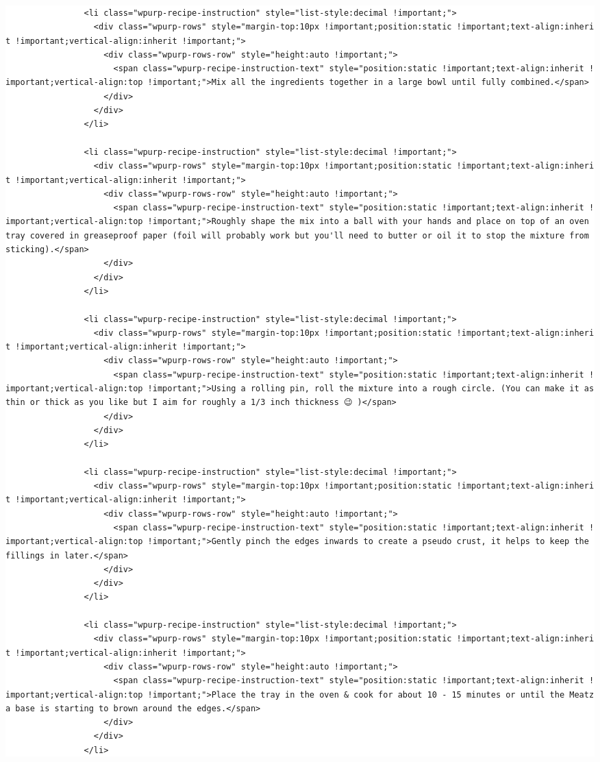                     <li class="wpurp-recipe-instruction" style="list-style:decimal !important;">
                      <div class="wpurp-rows" style="margin-top:10px !important;position:static !important;text-align:inherit !important;vertical-align:inherit !important;">
                        <div class="wpurp-rows-row" style="height:auto !important;">
                          <span class="wpurp-recipe-instruction-text" style="position:static !important;text-align:inherit !important;vertical-align:top !important;">Mix all the ingredients together in a large bowl until fully combined.</span>
                        </div>
                      </div>
                    </li>
                    
                    <li class="wpurp-recipe-instruction" style="list-style:decimal !important;">
                      <div class="wpurp-rows" style="margin-top:10px !important;position:static !important;text-align:inherit !important;vertical-align:inherit !important;">
                        <div class="wpurp-rows-row" style="height:auto !important;">
                          <span class="wpurp-recipe-instruction-text" style="position:static !important;text-align:inherit !important;vertical-align:top !important;">Roughly shape the mix into a ball with your hands and place on top of an oven tray covered in greaseproof paper (foil will probably work but you'll need to butter or oil it to stop the mixture from sticking).</span>
                        </div>
                      </div>
                    </li>
                    
                    <li class="wpurp-recipe-instruction" style="list-style:decimal !important;">
                      <div class="wpurp-rows" style="margin-top:10px !important;position:static !important;text-align:inherit !important;vertical-align:inherit !important;">
                        <div class="wpurp-rows-row" style="height:auto !important;">
                          <span class="wpurp-recipe-instruction-text" style="position:static !important;text-align:inherit !important;vertical-align:top !important;">Using a rolling pin, roll the mixture into a rough circle. (You can make it as thin or thick as you like but I aim for roughly a 1/3 inch thickness 😉 )</span>
                        </div>
                      </div>
                    </li>
                    
                    <li class="wpurp-recipe-instruction" style="list-style:decimal !important;">
                      <div class="wpurp-rows" style="margin-top:10px !important;position:static !important;text-align:inherit !important;vertical-align:inherit !important;">
                        <div class="wpurp-rows-row" style="height:auto !important;">
                          <span class="wpurp-recipe-instruction-text" style="position:static !important;text-align:inherit !important;vertical-align:top !important;">Gently pinch the edges inwards to create a pseudo crust, it helps to keep the fillings in later.</span>
                        </div>
                      </div>
                    </li>
                    
                    <li class="wpurp-recipe-instruction" style="list-style:decimal !important;">
                      <div class="wpurp-rows" style="margin-top:10px !important;position:static !important;text-align:inherit !important;vertical-align:inherit !important;">
                        <div class="wpurp-rows-row" style="height:auto !important;">
                          <span class="wpurp-recipe-instruction-text" style="position:static !important;text-align:inherit !important;vertical-align:top !important;">Place the tray in the oven & cook for about 10 - 15 minutes or until the Meatza base is starting to brown around the edges.</span>
                        </div>
                      </div>
                    </li>
                    